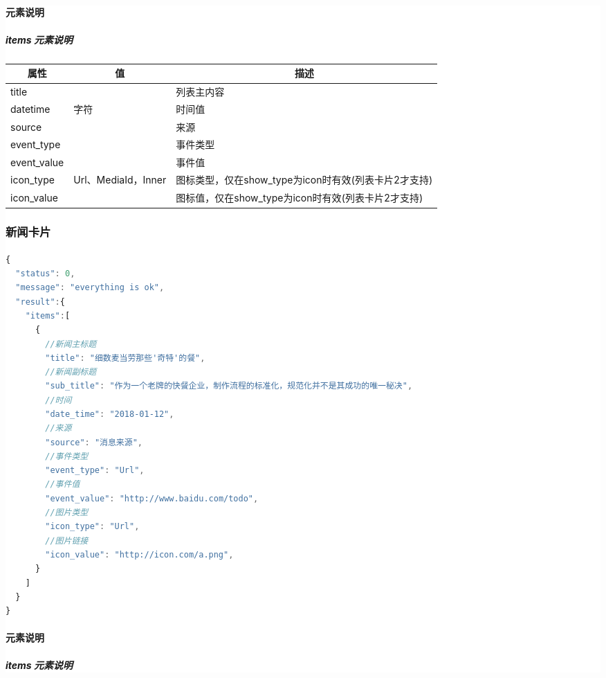 #### 元素说明 

##### items 元素说明

|   属性          | 值   | 描述       |
| ----------- | ---- | ---------- |
| title       |      | 列表主内容 |
| datetime    | 字符 | 时间值     |
| source      |      | 来源       |
| event_type  |      | 事件类型   |
| event_value |      | 事件值     |
| icon_type   | Url、MediaId，Inner | 图标类型，仅在show_type为icon时有效(列表卡片2才支持)        |
| icon_value  |                     | 图标值，仅在show_type为icon时有效(列表卡片2才支持)          |

### 新闻卡片

```js
{
  "status": 0,
  "message": "everything is ok",
  "result":{
    "items":[
      {
        //新闻主标题
        "title": "细数麦当劳那些'奇特'的餐",
        //新闻副标题
        "sub_title": "作为一个老牌的快餐企业，制作流程的标准化，规范化并不是其成功的唯一秘决",
        //时间
        "date_time": "2018-01-12",
        //来源
        "source": "消息来源",
        //事件类型
        "event_type": "Url",
        //事件值
        "event_value": "http://www.baidu.com/todo",
        //图片类型
        "icon_type": "Url",
        //图片链接
        "icon_value": "http://icon.com/a.png",
      }
    ]
  }
}
```

#### 元素说明 

##### items 元素说明
